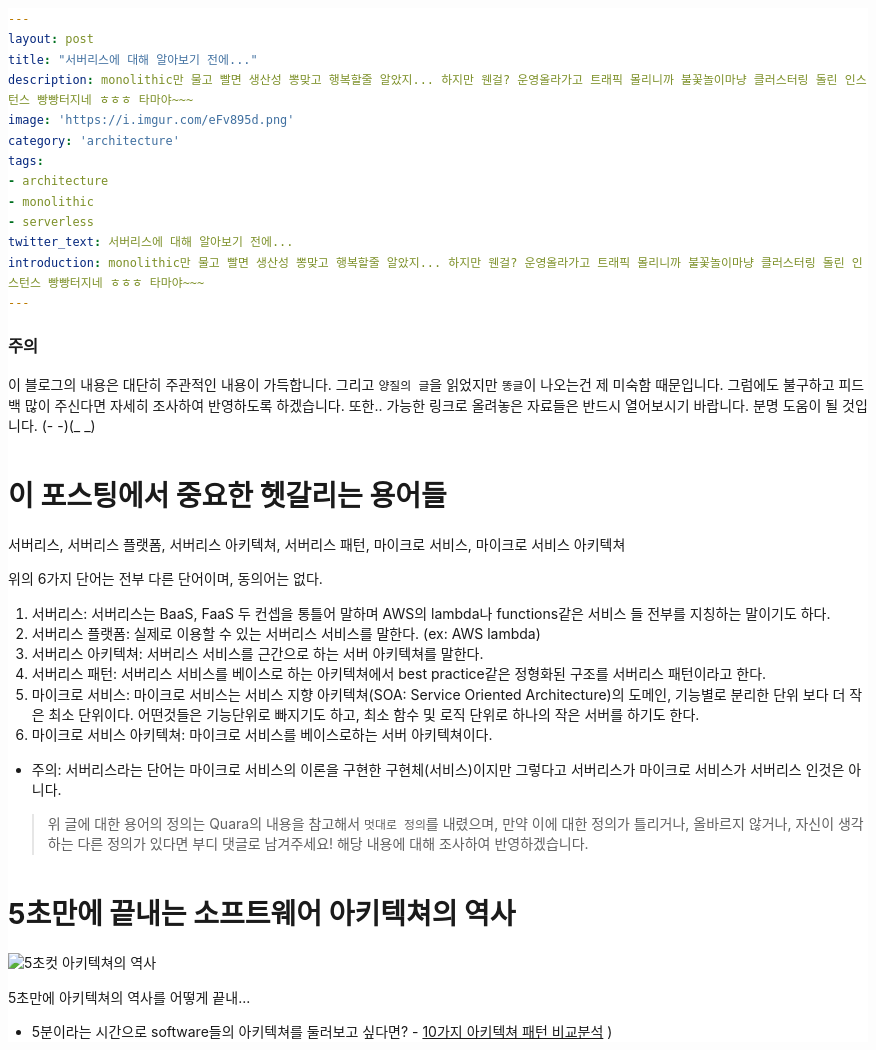 ```yaml
---
layout: post
title: "서버리스에 대해 알아보기 전에..."
description: monolithic만 물고 빨면 생산성 뽕맞고 행복할줄 알았지... 하지만 웬걸? 운영올라가고 트래픽 몰리니까 불꽃놀이마냥 클러스터링 돌린 인스턴스 빵빵터지네 ㅎㅎㅎ 타마야~~~
image: 'https://i.imgur.com/eFv895d.png'
category: 'architecture'
tags:
- architecture
- monolithic
- serverless
twitter_text: 서버리스에 대해 알아보기 전에...
introduction: monolithic만 물고 빨면 생산성 뽕맞고 행복할줄 알았지... 하지만 웬걸? 운영올라가고 트래픽 몰리니까 불꽃놀이마냥 클러스터링 돌린 인스턴스 빵빵터지네 ㅎㅎㅎ 타마야~~~
---
```


### 주의

이 블로그의 내용은 대단히 주관적인 내용이 가득합니다.
그리고 `양질의 글`을 읽었지만 `똥글`이 나오는건 제 미숙함 때문입니다.
그럼에도 불구하고 피드백 많이 주신다면 자세히 조사하여 반영하도록 하겠습니다.
또한.. 가능한 링크로 올려놓은 자료들은 반드시 열어보시기 바랍니다. 분명 도움이 될 것입니다.
(- -)(_ _)

# 이 포스팅에서 중요한 헷갈리는 용어들

서버리스, 서버리스 플랫폼, 서버리스 아키텍쳐, 서버리스 패턴, 마이크로 서비스, 마이크로 서비스 아키텍쳐

위의 6가지 단어는 전부 다른 단어이며, 동의어는 없다.

1. 서버리스: 서버리스는 BaaS, FaaS 두 컨셉을 통틀어 말하며 AWS의 lambda나 functions같은 서비스 들 전부를 지칭하는 말이기도 하다.
2. 서버리스 플랫폼: 실제로 이용할 수 있는 서버리스 서비스를 말한다. (ex: AWS lambda)
3. 서버리스 아키텍쳐: 서버리스 서비스를 근간으로 하는 서버 아키텍쳐를 말한다.
4. 서버리스 패턴: 서버리스 서비스를 베이스로 하는 아키텍쳐에서 best practice같은 정형화된 구조를 서버리스 패턴이라고 한다.
5. 마이크로 서비스: 마이크로 서비스는 서비스 지향 아키텍쳐(SOA: Service Oriented Architecture)의 도메인, 기능별로 분리한 단위 보다 더 작은 최소 단위이다. 어떤것들은 기능단위로 빠지기도 하고, 최소 함수 및 로직 단위로 하나의 작은 서버를 하기도 한다.
6. 마이크로 서비스 아키텍쳐: 마이크로 서비스를 베이스로하는 서버 아키텍쳐이다.

- 주의: 서버리스라는 단어는 마이크로 서비스의 이론을 구현한 구현체(서비스)이지만 그렇다고 서버리스가 마이크로 서비스가 서버리스 인것은 아니다.

> 위 글에 대한 용어의 정의는 Quara의 내용을 참고해서 `멋대로 정의`를 내렸으며, 만약 이에 대한 정의가 틀리거나, 올바르지 않거나, 자신이 생각하는 다른 정의가 있다면 부디 댓글로 남겨주세요! 해당 내용에 대해 조사하여 반영하겠습니다.

# 5초만에 끝내는 소프트웨어 아키텍쳐의 역사

![5초컷 아키텍쳐의 역사](https://i.imgur.com/yEPviZC.png)

5초만에 아키텍쳐의 역사를 어떻게 끝내...

- 5분이라는 시간으로 software들의 아키텍쳐를 둘러보고 싶다면? - [10가지 아키텍쳐 패턴 비교분석](https://mingrammer.com/translation-10-common-software-architectural-patterns-in-a-nutshell/)
)
